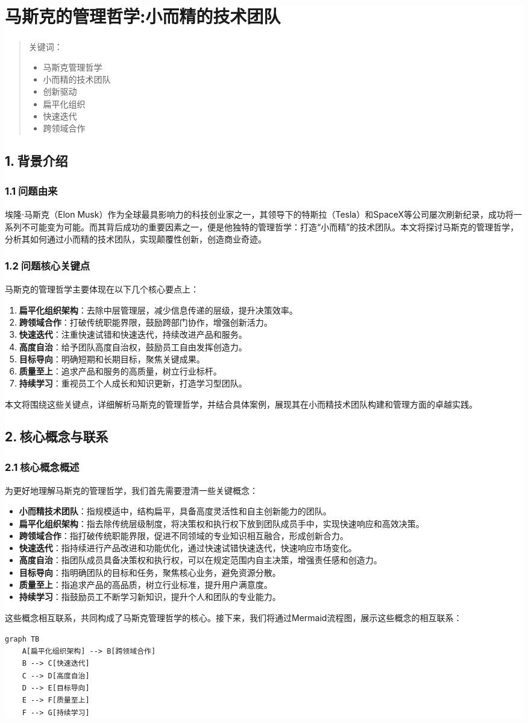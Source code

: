                  

# 马斯克的管理哲学:小而精的技术团队

> 关键词：
> - 马斯克管理哲学
> - 小而精的技术团队
> - 创新驱动
> - 扁平化组织
> - 快速迭代
> - 跨领域合作

## 1. 背景介绍

### 1.1 问题由来

埃隆·马斯克（Elon Musk）作为全球最具影响力的科技创业家之一，其领导下的特斯拉（Tesla）和SpaceX等公司屡次刷新纪录，成功将一系列不可能变为可能。而其背后成功的重要因素之一，便是他独特的管理哲学：打造“小而精”的技术团队。本文将探讨马斯克的管理哲学，分析其如何通过小而精的技术团队，实现颠覆性创新，创造商业奇迹。

### 1.2 问题核心关键点

马斯克的管理哲学主要体现在以下几个核心要点上：

1. **扁平化组织架构**：去除中层管理层，减少信息传递的层级，提升决策效率。
2. **跨领域合作**：打破传统职能界限，鼓励跨部门协作，增强创新活力。
3. **快速迭代**：注重快速试错和快速迭代，持续改进产品和服务。
4. **高度自治**：给予团队高度自治权，鼓励员工自由发挥创造力。
5. **目标导向**：明确短期和长期目标，聚焦关键成果。
6. **质量至上**：追求产品和服务的高质量，树立行业标杆。
7. **持续学习**：重视员工个人成长和知识更新，打造学习型团队。

本文将围绕这些关键点，详细解析马斯克的管理哲学，并结合具体案例，展现其在小而精技术团队构建和管理方面的卓越实践。

## 2. 核心概念与联系

### 2.1 核心概念概述

为更好地理解马斯克的管理哲学，我们首先需要澄清一些关键概念：

- **小而精技术团队**：指规模适中，结构扁平，具备高度灵活性和自主创新能力的团队。
- **扁平化组织架构**：指去除传统层级制度，将决策权和执行权下放到团队成员手中，实现快速响应和高效决策。
- **跨领域合作**：指打破传统职能界限，促进不同领域的专业知识相互融合，形成创新合力。
- **快速迭代**：指持续进行产品改进和功能优化，通过快速试错快速迭代，快速响应市场变化。
- **高度自治**：指团队成员具备决策权和执行权，可以在规定范围内自主决策，增强责任感和创造力。
- **目标导向**：指明确团队的目标和任务，聚焦核心业务，避免资源分散。
- **质量至上**：指追求产品的高品质，树立行业标准，提升用户满意度。
- **持续学习**：指鼓励员工不断学习新知识，提升个人和团队的专业能力。

这些概念相互联系，共同构成了马斯克管理哲学的核心。接下来，我们将通过Mermaid流程图，展示这些概念的相互联系：

```mermaid
graph TB
    A[扁平化组织架构] --> B[跨领域合作]
    B --> C[快速迭代]
    C --> D[高度自治]
    D --> E[目标导向]
    E --> F[质量至上]
    F --> G[持续学习]
```
